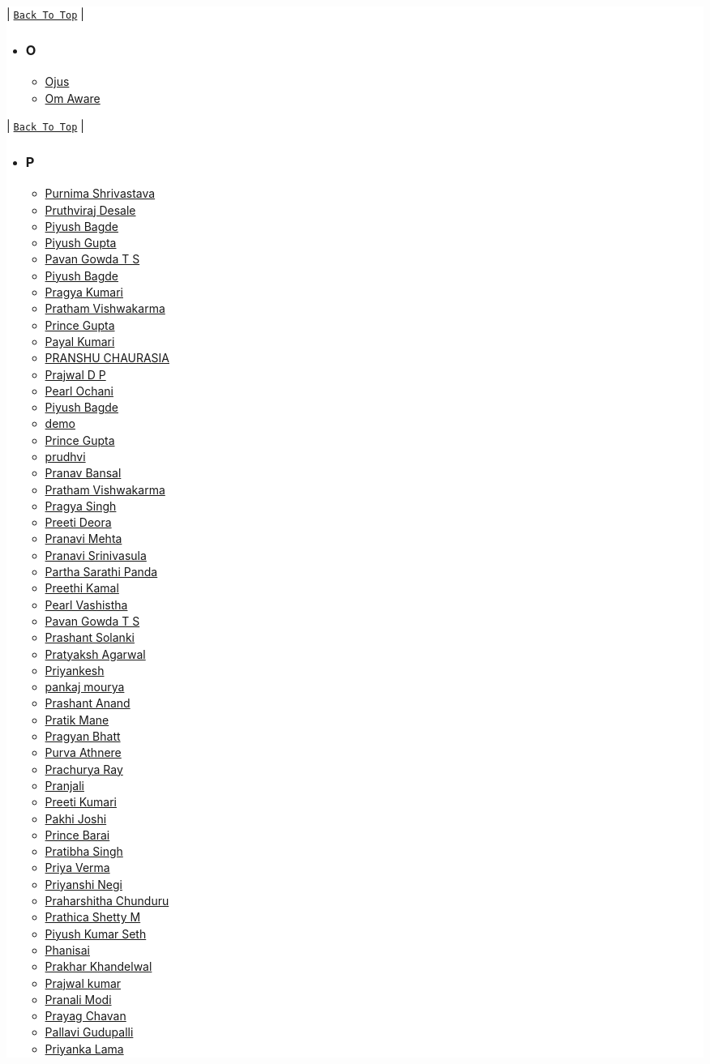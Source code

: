 
| [`Back To Top`](#contents) |


- ### **O**
  - [Ojus](https://github.com/ojuss)
  - [Om Aware](https://github.com/omaware-gg)

| [`Back To Top`](#contents) |

 - ### **P**

    - [Purnima Shrivastava](https://github.com/purn1ma)
    - [Pruthviraj Desale](https://github.com/pruthviraj-desale)
    - [Piyush Bagde](https://github.com/PiyushBagde)
    - [Piyush Gupta](https://github.com/PiyushG29)
    - [Pavan Gowda T S](https://github.com/pavants777)
    - [Piyush Bagde](https://github.com/PiyushBagde)
    - [Pragya Kumari](https://github.com/pragyamyra)
    - [Pratham Vishwakarma](https://github.com/Pratham-Vishwakarma)
    - [Prince Gupta](https://github.com/Princegupta101)
    - [Payal Kumari](https://github.com/PayalKumari10)
    - [PRANSHU CHAURASIA](https://github.com/MrPC7)
    - [Prajwal D P](https://github.com/prajwaldp223)
    - [Pearl Ochani](https://github.com/Pearlochani131677)
    - [Piyush Bagde](https://github.com/PiyushBagde)
    - [demo](https://github.com/demo)
    - [Prince Gupta](https://github.com/Princegupta101)
    - [prudhvi](https://github.com/Prudhvi-232)
    - [Pranav Bansal](https://github.com/Prannav-Bansal)
    - [Pratham Vishwakarma](https://github.com/Pratham-Vishwakarma)
    - [Pragya Singh](https://github.com/Woookiiee)
    - [Preeti Deora](https://github.com/Preeti-deora)
    - [Pranavi Mehta](https://github.com/pranavimehta13)
    - [Pranavi Srinivasula](https://github.com/Pranavi-04)
    - [Partha Sarathi Panda](https://github.com/PSP2706)
    - [Preethi Kamal](https://github.com/preethikamal)
    - [Pearl Vashistha](https://github.com/pearll12)
    - [Pavan Gowda T S](https://github.com/pavants777)
    - [Prashant Solanki](https://github.com/Prashant-2024)
    - [Pratyaksh Agarwal](https://github.com/Agarwalpratyaksh)
    - [Priyankesh](https://github.com/priyankeshh)
    - [pankaj mourya](https://github.com/PiyushBagde)
    - [Prashant Anand](https://github.com/PrashantAnand03)
    - [Pratik Mane](https://github.com/PratikMane0112)
    - [Pragyan Bhatt](https://github.com/pragyanbhatt1213/)
    - [Purva Athnere](https://github.com/purvathnere)
    - [Prachurya Ray](https://github.com/Prachurya-Ray)
    - [Pranjali](https://github.com/Peanut2123650)
    - [Preeti Kumari](https://github.com/preetikumari5)
    - [Pakhi Joshi](https://github.com/PakhiJoshi)
    - [Prince Barai](https://github.com/1cYinfinity)
    - [Pratibha Singh](https://github.com/singhpratibha98)
    - [Priya Verma](https://github.com/Priyadeara2427)
    - [Priyanshi Negi](https://github.com/priyanshinegi07)
    - [Praharshitha Chunduru](https://github.com/Praharshitha167)
    - [Prathica Shetty M](https://github.com/PrathicaShettyM)
    - [Piyush Kumar Seth](https://github.com/Piyushseth55)
    - [Phanisai](https://github.com/JVENKATAPHANISAI)
    - [Prakhar Khandelwal](https://github.com/Prakharkhandelwal02)
    - [Prajwal kumar](https://github.com/prajwal9773)
    - [Pranali Modi](https://github.com/Pranali3103)
    - [Prayag Chavan](https://github.com/PRAYAG0908)
    - [Pallavi Gudupalli](https://github.com/PallaviGudupallavi)
    - [Priyanka Lama](https://github.com/Unalia09)